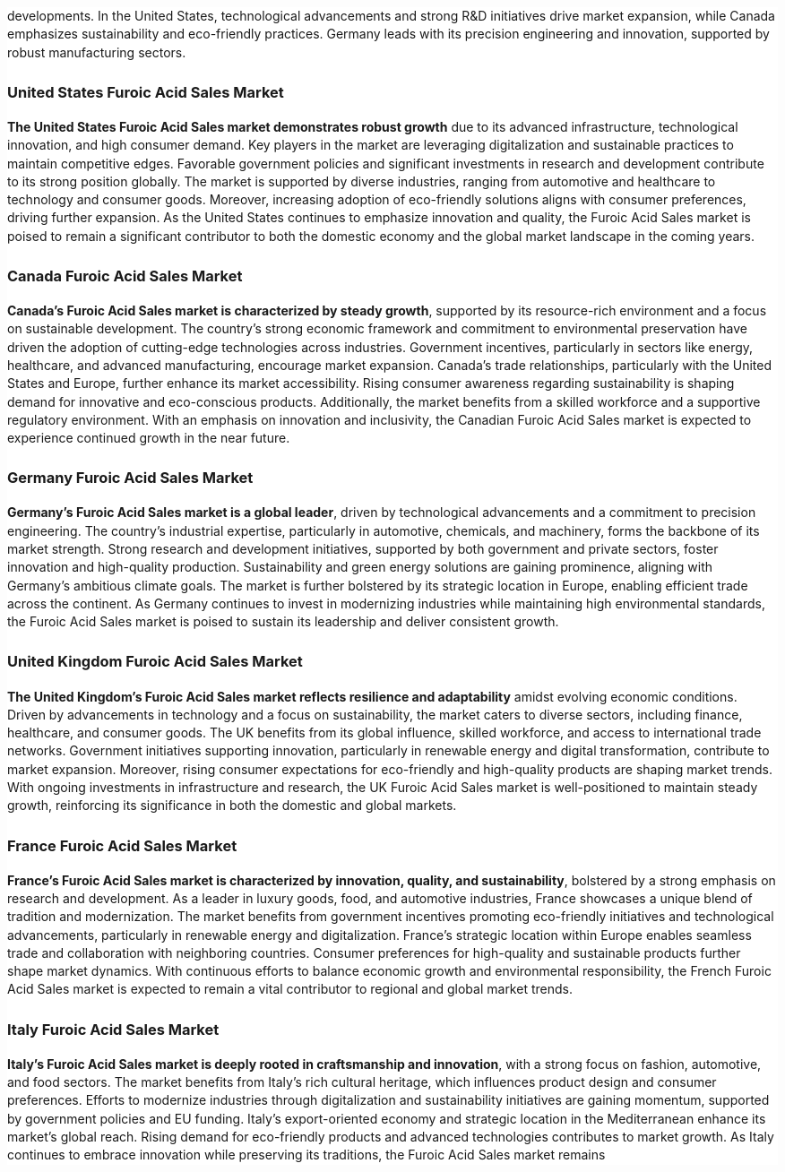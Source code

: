 developments. In the United States, technological advancements and strong R&amp;D initiatives drive market expansion, while Canada emphasizes sustainability and eco-friendly practices. Germany leads with its precision engineering and innovation, supported by robust manufacturing sectors.</span></em></p></blockquote><h3><strong>United States Furoic Acid Sales Market</strong></h3><p><strong>The United States Furoic Acid Sales market demonstrates robust growth</strong> due to its advanced infrastructure, technological innovation, and high consumer demand. Key players in the market are leveraging digitalization and sustainable practices to maintain competitive edges. Favorable government policies and significant investments in research and development contribute to its strong position globally. The market is supported by diverse industries, ranging from automotive and healthcare to technology and consumer goods. Moreover, increasing adoption of eco-friendly solutions aligns with consumer preferences, driving further expansion. As the United States continues to emphasize innovation and quality, the Furoic Acid Sales market is poised to remain a significant contributor to both the domestic economy and the global market landscape in the coming years.</p><h3><strong>Canada Furoic Acid Sales Market</strong></h3><p><strong>Canada&rsquo;s Furoic Acid Sales market is characterized by steady growth</strong>, supported by its resource-rich environment and a focus on sustainable development. The country&rsquo;s strong economic framework and commitment to environmental preservation have driven the adoption of cutting-edge technologies across industries. Government incentives, particularly in sectors like energy, healthcare, and advanced manufacturing, encourage market expansion. Canada&rsquo;s trade relationships, particularly with the United States and Europe, further enhance its market accessibility. Rising consumer awareness regarding sustainability is shaping demand for innovative and eco-conscious products. Additionally, the market benefits from a skilled workforce and a supportive regulatory environment. With an emphasis on innovation and inclusivity, the Canadian Furoic Acid Sales market is expected to experience continued growth in the near future.</p><h3><strong>Germany Furoic Acid Sales Market</strong></h3><p><strong>Germany&rsquo;s Furoic Acid Sales market is a global leader</strong>, driven by technological advancements and a commitment to precision engineering. The country&rsquo;s industrial expertise, particularly in automotive, chemicals, and machinery, forms the backbone of its market strength. Strong research and development initiatives, supported by both government and private sectors, foster innovation and high-quality production. Sustainability and green energy solutions are gaining prominence, aligning with Germany&rsquo;s ambitious climate goals. The market is further bolstered by its strategic location in Europe, enabling efficient trade across the continent. As Germany continues to invest in modernizing industries while maintaining high environmental standards, the Furoic Acid Sales market is poised to sustain its leadership and deliver consistent growth.</p><h3><strong>United Kingdom Furoic Acid Sales Market</strong></h3><p><strong>The United Kingdom&rsquo;s Furoic Acid Sales market reflects resilience and adaptability</strong> amidst evolving economic conditions. Driven by advancements in technology and a focus on sustainability, the market caters to diverse sectors, including finance, healthcare, and consumer goods. The UK benefits from its global influence, skilled workforce, and access to international trade networks. Government initiatives supporting innovation, particularly in renewable energy and digital transformation, contribute to market expansion. Moreover, rising consumer expectations for eco-friendly and high-quality products are shaping market trends. With ongoing investments in infrastructure and research, the UK Furoic Acid Sales market is well-positioned to maintain steady growth, reinforcing its significance in both the domestic and global markets.</p><h3><strong>France Furoic Acid Sales Market</strong></h3><p><strong>France&rsquo;s Furoic Acid Sales market is characterized by innovation, quality, and sustainability</strong>, bolstered by a strong emphasis on research and development. As a leader in luxury goods, food, and automotive industries, France showcases a unique blend of tradition and modernization. The market benefits from government incentives promoting eco-friendly initiatives and technological advancements, particularly in renewable energy and digitalization. France&rsquo;s strategic location within Europe enables seamless trade and collaboration with neighboring countries. Consumer preferences for high-quality and sustainable products further shape market dynamics. With continuous efforts to balance economic growth and environmental responsibility, the French Furoic Acid Sales market is expected to remain a vital contributor to regional and global market trends.</p><h3><strong>Italy Furoic Acid Sales Market</strong></h3><p><strong>Italy&rsquo;s Furoic Acid Sales market is deeply rooted in craftsmanship and innovation</strong>, with a strong focus on fashion, automotive, and food sectors. The market benefits from Italy&rsquo;s rich cultural heritage, which influences product design and consumer preferences. Efforts to modernize industries through digitalization and sustainability initiatives are gaining momentum, supported by government policies and EU funding. Italy&rsquo;s export-oriented economy and strategic location in the Mediterranean enhance its market&rsquo;s global reach. Rising demand for eco-friendly products and advanced technologies contributes to market growth. As Italy continues to embrace innovation while preserving its traditions, the Furoic Acid Sales market remains